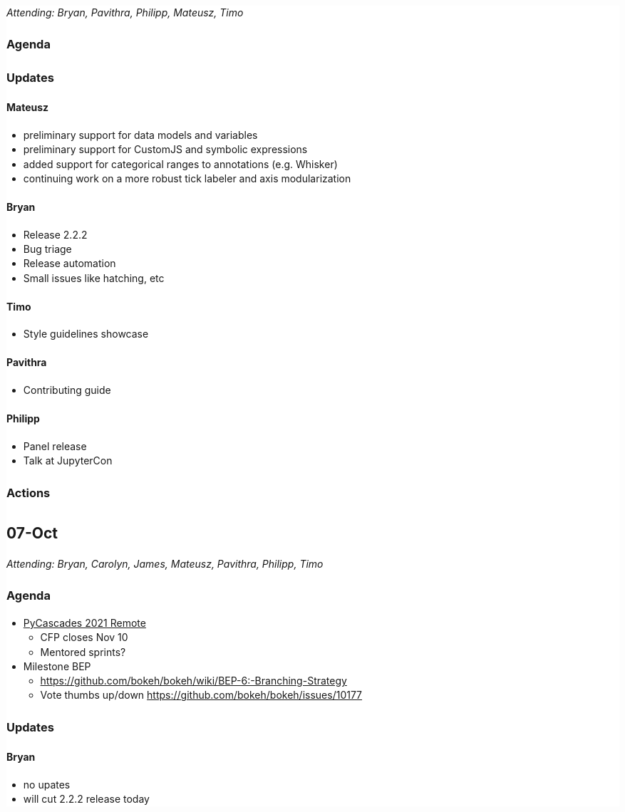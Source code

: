 *Attending: Bryan, Pavithra, Philipp, Mateusz, Timo*

### Agenda

### Updates

#### Mateusz

- preliminary support for data models and variables
- preliminary support for CustomJS and symbolic expressions
- added support for categorical ranges to annotations (e.g. Whisker)
- continuing work on a more robust tick labeler and axis modularization

#### Bryan

- Release 2.2.2
- Bug triage
- Release automation
- Small issues like hatching, etc

#### Timo

- Style guidelines showcase

#### Pavithra

- Contributing guide

#### Philipp

- Panel release
- Talk at JupyterCon

### Actions

## 07-Oct

*Attending: Bryan, Carolyn, James, Mateusz, Pavithra, Philipp, Timo*

### Agenda

- [PyCascades 2021 Remote](https://pretalx.com/pycascades-2021/cfp)
    - CFP closes Nov 10
    - Mentored sprints?
- Milestone BEP
    - https://github.com/bokeh/bokeh/wiki/BEP-6:-Branching-Strategy
    - Vote thumbs up/down https://github.com/bokeh/bokeh/issues/10177

### Updates

#### Bryan

- no upates
- will cut 2.2.2 release today
